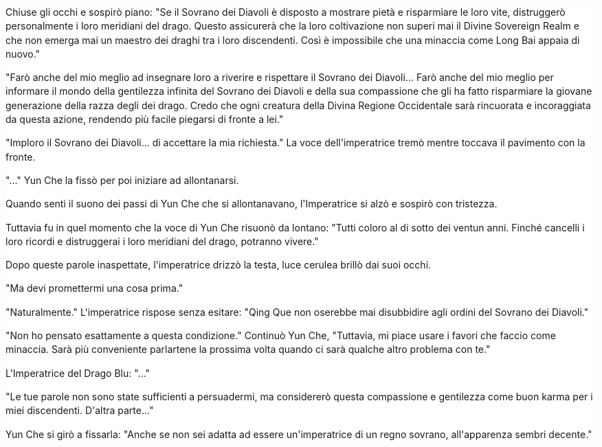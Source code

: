 
Chiuse gli occhi e sospirò piano: "Se il Sovrano dei Diavoli è disposto a mostrare pietà e risparmiare le loro vite, distruggerò personalmente i loro meridiani del drago. Questo assicurerà che la loro coltivazione non superi mai il Divine Sovereign Realm e che non emerga mai un maestro dei draghi tra i loro discendenti. Così è impossibile che una minaccia come Long Bai appaia di nuovo."


"Farò anche del mio meglio ad insegnare loro a riverire e rispettare il Sovrano dei Diavoli... Farò anche del mio meglio per informare il mondo della gentilezza infinita del Sovrano dei Diavoli e della sua compassione che gli ha fatto risparmiare la giovane generazione della razza degli dei drago. Credo che ogni creatura della Divina Regione Occidentale sarà rincuorata e incoraggiata da questa azione, rendendo più facile piegarsi di fronte a lei."


"Imploro il Sovrano dei Diavoli... di accettare la mia richiesta." La voce dell'imperatrice tremò mentre toccava il pavimento con la fronte.


"..." Yun Che la fissò per poi iniziare ad allontanarsi.


Quando sentì il suono dei passi di Yun Che che si allontanavano, l'Imperatrice si alzò e sospirò con tristezza.


Tuttavia fu in quel momento che la voce di Yun Che risuonò da lontano: "Tutti coloro al di sotto dei ventun anni. Finché cancelli i loro ricordi e distruggerai i loro meridiani del drago, potranno vivere."


Dopo queste parole inaspettate, l'imperatrice drizzò la testa, luce cerulea brillò dai suoi occhi.


"Ma devi promettermi una cosa prima."


"Naturalmente." L'imperatrice rispose senza esitare: "Qing Que non oserebbe mai disubbidire agli ordini del Sovrano dei Diavoli."


"Non ho pensato esattamente a questa condizione." Continuò Yun Che, "Tuttavia, mi piace usare i favori che faccio come minaccia. Sarà più conveniente parlartene la prossima volta quando ci sarà qualche altro problema con te."


L'Imperatrice del Drago Blu: "..."


"Le tue parole non sono state sufficienti a persuadermi, ma considererò questa compassione e gentilezza come buon karma per i miei discendenti. D'altra parte..."


Yun Che si girò a fissarla: "Anche se non sei adatta ad essere un'imperatrice di un regno sovrano, all'apparenza sembri decente."
                                


                                



